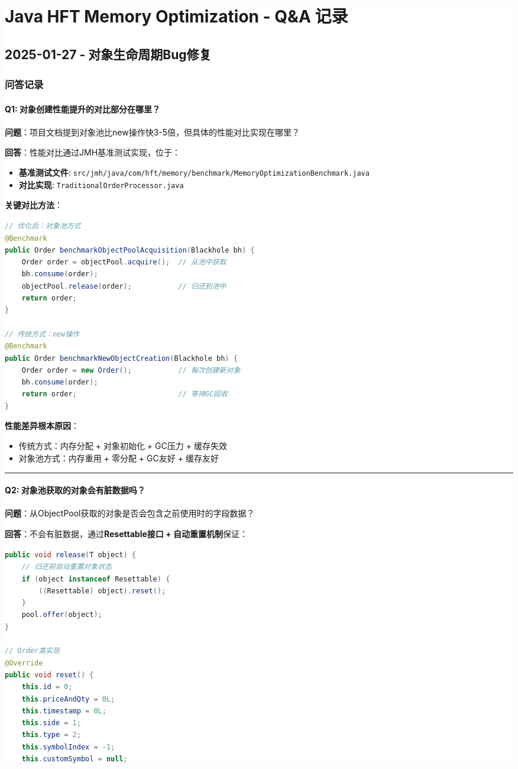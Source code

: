 # Java HFT Memory Optimization - Q&A 记录

## 2025-01-27 - 对象生命周期Bug修复

### 问答记录

#### Q1: 对象创建性能提升的对比部分在哪里？

**问题**：项目文档提到对象池比new操作快3-5倍，但具体的性能对比实现在哪里？

**回答**：性能对比通过JMH基准测试实现，位于：
- **基准测试文件**: `src/jmh/java/com/hft/memory/benchmark/MemoryOptimizationBenchmark.java`
- **对比实现**: `TraditionalOrderProcessor.java`

**关键对比方法**：
```java
// 优化后：对象池方式
@Benchmark
public Order benchmarkObjectPoolAcquisition(Blackhole bh) {
    Order order = objectPool.acquire();  // 从池中获取
    bh.consume(order);
    objectPool.release(order);           // 归还到池中
    return order;
}

// 传统方式：new操作
@Benchmark  
public Order benchmarkNewObjectCreation(Blackhole bh) {
    Order order = new Order();           // 每次创建新对象
    bh.consume(order);
    return order;                        // 等待GC回收
}
```

**性能差异根本原因**：
- 传统方式：内存分配 + 对象初始化 + GC压力 + 缓存失效
- 对象池方式：内存重用 + 零分配 + GC友好 + 缓存友好

---

#### Q2: 对象池获取的对象会有脏数据吗？

**问题**：从ObjectPool获取的对象是否会包含之前使用时的字段数据？

**回答**：不会有脏数据，通过**Resettable接口 + 自动重置机制**保证：

```java
public void release(T object) {
    // 归还前自动重置对象状态
    if (object instanceof Resettable) {
        ((Resettable) object).reset();
    }
    pool.offer(object);
}

// Order类实现
@Override
public void reset() {
    this.id = 0;
    this.priceAndQty = 0L;
    this.timestamp = 0L;
    this.side = 1;
    this.type = 2;
    this.symbolIndex = -1;
    this.customSymbol = null;
```